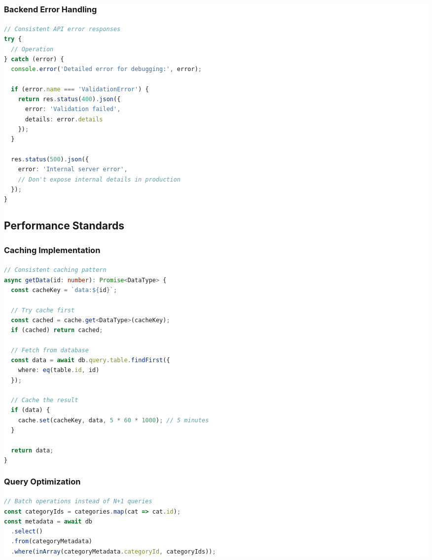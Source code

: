 ```typescript
```

### Backend Error Handling
```typescript
// Consistent API error responses
try {
  // Operation
} catch (error) {
  console.error('Detailed error for debugging:', error);
  
  if (error.name === 'ValidationError') {
    return res.status(400).json({ 
      error: 'Validation failed', 
      details: error.details 
    });
  }
  
  res.status(500).json({ 
    error: 'Internal server error',
    // Don't expose internal details in production
  });
}
```

## Performance Standards

### Caching Implementation
```typescript
// Consistent caching pattern
async getData(id: number): Promise<DataType> {
  const cacheKey = `data:${id}`;
  
  // Try cache first
  const cached = cache.get<DataType>(cacheKey);
  if (cached) return cached;
  
  // Fetch from database
  const data = await db.query.table.findFirst({
    where: eq(table.id, id)
  });
  
  // Cache the result
  if (data) {
    cache.set(cacheKey, data, 5 * 60 * 1000); // 5 minutes
  }
  
  return data;
}
```

### Query Optimization
```typescript
// Batch operations instead of N+1 queries
const categoryIds = categories.map(cat => cat.id);
const metadata = await db
  .select()
  .from(categoryMetadata)
  .where(inArray(categoryMetadata.categoryId, categoryIds));
```
